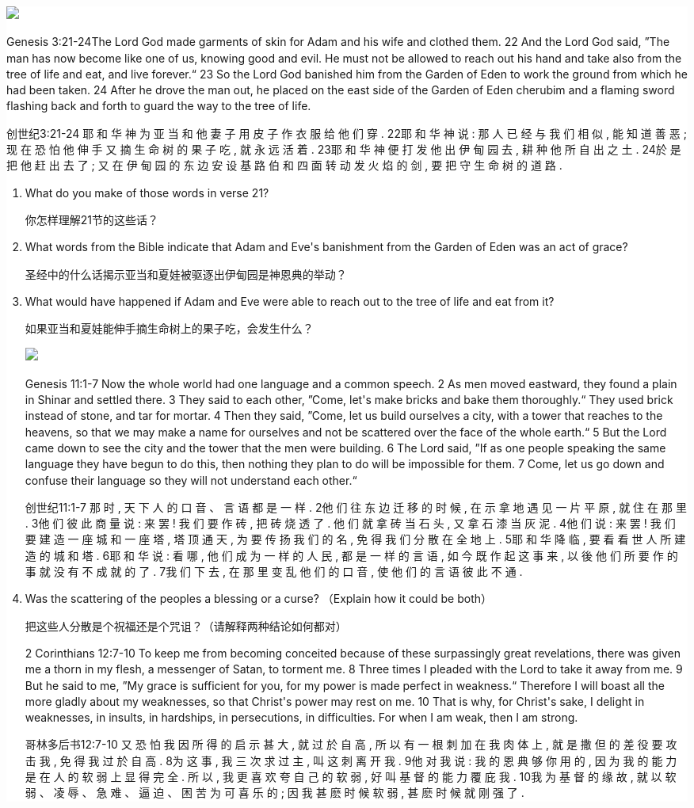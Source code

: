 ![](/images/note/jmx/16-2.jpg#right)

Genesis 3:21-24The Lord God made garments of skin for Adam and his wife and clothed them. 22 And the Lord God said, ”The man has now become like one of us, knowing good and evil. He must not be allowed to reach out his hand and take also from the tree of life and eat, and live forever.“ 23 So the Lord God banished him from the Garden of Eden to work the ground from which he had been taken. 24 After he drove the man out, he placed on the east side of the Garden of Eden cherubim and a flaming sword flashing back and forth to guard the way to the tree of life.

创世纪3:21-24 耶 和 华 神 为 亚 当 和 他 妻 子 用 皮 子 作 衣 服 给 他 们 穿 . 22耶 和 华 神 说 : 那 人 已 经 与 我 们 相 似 , 能 知 道 善 恶 ; 现 在 恐 怕 他 伸 手 又 摘 生 命 树 的 果 子 吃 , 就 永 远 活 着 . 23耶 和 华 神 便 打 发 他 出 伊 甸 园 去 , 耕 种 他 所 自 出 之 土 . 24於 是 把 他 赶 出 去 了 ; 又 在 伊 甸 园 的 东 边 安 设 基 路 伯 和 四 面 转 动 发 火 焰 的 剑 , 要 把 守 生 命 树 的 道 路 .

1. What do you make of those words in verse 21?

    你怎样理解21节的这些话？

2. What words from the Bible indicate that Adam and Eve's banishment from the Garden of Eden was an act of grace?

    圣经中的什么话揭示亚当和夏娃被驱逐出伊甸园是神恩典的举动？

3. What would have happened if Adam and Eve were able to reach out to the tree of life and eat from it?

    如果亚当和夏娃能伸手摘生命树上的果子吃，会发生什么？

    ![](/images/note/jmx/16-3.jpg#right)

    Genesis 11:1-7 Now the whole world had one language and a common speech. 2 As men moved eastward, they found a plain in Shinar and settled there. 3 They said to each other, ”Come, let's make bricks and bake them thoroughly.“ They used brick instead of stone, and tar for mortar. 4 Then they said, ”Come, let us build ourselves a city, with a tower that reaches to the heavens, so that we may make a name for ourselves and not be scattered over the face of the whole earth.“ 5 But the Lord came down to see the city and the tower that the men were building. 6 The Lord said, ”If as one people speaking the same language they have begun to do this, then nothing they plan to do will be impossible for them. 7 Come, let us go down and confuse their language so they will not understand each other.“

    创世纪11:1-7 那 时 , 天 下 人 的 口 音 、 言 语 都 是 一 样 . 2他 们 往 东 边 迁 移 的 时 候 , 在 示 拿 地 遇 见 一 片 平 原 , 就 住 在 那 里 . 3他 们 彼 此 商 量 说 : 来 罢 ! 我 们 要 作 砖 , 把 砖 烧 透 了 . 他 们 就 拿 砖 当 石 头 , 又 拿 石 漆 当 灰 泥 . 4他 们 说 : 来 罢 ! 我 们 要 建 造 一 座 城 和 一 座 塔 , 塔 顶 通 天 , 为 要 传 扬 我 们 的 名 , 免 得 我 们 分 散 在 全 地 上 . 5耶 和 华 降 临 , 要 看 看 世 人 所 建 造 的 城 和 塔 . 6耶 和 华 说 : 看 哪 , 他 们 成 为 一 样 的 人 民 , 都 是 一 样 的 言 语 , 如 今 既 作 起 这 事 来 , 以 後 他 们 所 要 作 的 事 就 没 有 不 成 就 的 了 . 7我 们 下 去 , 在 那 里 变 乱 他 们 的 口 音 , 使 他 们 的 言 语 彼 此 不 通 .

4. Was the scattering of the peoples a blessing or a curse? （Explain how it could be both）

    把这些人分散是个祝福还是个咒诅？（请解释两种结论如何都对）

    2 Corinthians 12:7-10 To keep me from becoming conceited because of these surpassingly great revelations, there was given me a thorn in my flesh, a messenger of Satan, to torment me. 8 Three times I pleaded with the Lord to take it away from me. 9 But he said to me, ”My grace is sufficient for you, for my power is made perfect in weakness.“ Therefore I will boast all the more gladly about my weaknesses, so that Christ's power may rest on me. 10 That is why, for Christ's sake, I delight in weaknesses, in insults, in hardships, in persecutions, in difficulties. For when I am weak, then I am strong.

    哥林多后书12:7-10 又 恐 怕 我 因 所 得 的 启 示 甚 大 , 就 过 於 自 高 , 所 以 有 一 根 刺 加 在 我 肉 体 上 , 就 是 撒 但 的 差 役 要 攻 击 我 , 免 得 我 过 於 自 高 . 8为 这 事 , 我 三 次 求 过 主 , 叫 这 刺 离 开 我 . 9他 对 我 说 : 我 的 恩 典 够 你 用 的 , 因 为 我 的 能 力 是 在 人 的 软 弱 上 显 得 完 全 . 所 以 , 我 更 喜 欢 夸 自 己 的 软 弱 , 好 叫 基 督 的 能 力 覆 庇 我 . 10我 为 基 督 的 缘 故 , 就 以 软 弱 、 凌 辱 、 急 难 、 逼 迫 、 困 苦 为 可 喜 乐 的 ; 因 我 甚 麽 时 候 软 弱 , 甚 麽 时 候 就 刚 强 了 .
